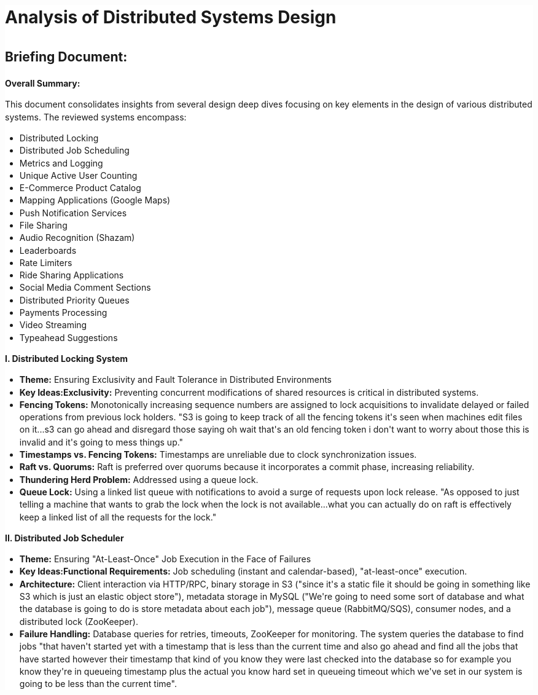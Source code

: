 # Analysis of Distributed Systems Design
Briefing Document: 
------------------

**Overall Summary:**

This document consolidates insights from several design deep dives focusing on key elements in the design of various distributed systems. The reviewed systems encompass:

-   Distributed Locking
-   Distributed Job Scheduling
-   Metrics and Logging
-   Unique Active User Counting
-   E-Commerce Product Catalog
-   Mapping Applications (Google Maps)
-   Push Notification Services
-   File Sharing
-   Audio Recognition (Shazam)
-   Leaderboards
-   Rate Limiters
-   Ride Sharing Applications
-   Social Media Comment Sections
-   Distributed Priority Queues
-   Payments Processing
-   Video Streaming
-   Typeahead Suggestions

**I. Distributed Locking System**

-   **Theme:** Ensuring Exclusivity and Fault Tolerance in Distributed Environments
-   **Key Ideas:Exclusivity:** Preventing concurrent modifications of shared resources is critical in distributed systems.
-   **Fencing Tokens:** Monotonically increasing sequence numbers are assigned to lock acquisitions to invalidate delayed or failed operations from previous lock holders. "S3 is going to keep track of all the fencing tokens it's seen when machines edit files on it...s3 can go ahead and disregard those saying oh wait that's an old fencing token i don't want to worry about those this is invalid and it's going to mess things up."
-   **Timestamps vs. Fencing Tokens:** Timestamps are unreliable due to clock synchronization issues.
-   **Raft vs. Quorums:** Raft is preferred over quorums because it incorporates a commit phase, increasing reliability.
-   **Thundering Herd Problem:** Addressed using a queue lock.
-   **Queue Lock:** Using a linked list queue with notifications to avoid a surge of requests upon lock release. "As opposed to just telling a machine that wants to grab the lock when the lock is not available...what you can actually do on raft is effectively keep a linked list of all the requests for the lock."

**II. Distributed Job Scheduler**

-   **Theme:** Ensuring "At-Least-Once" Job Execution in the Face of Failures
-   **Key Ideas:Functional Requirements:** Job scheduling (instant and calendar-based), "at-least-once" execution.
-   **Architecture:** Client interaction via HTTP/RPC, binary storage in S3 ("since it's a static file it should be going in something like S3 which is just an elastic object store"), metadata storage in MySQL ("We're going to need some sort of database and what the database is going to do is store metadata about each job"), message queue (RabbitMQ/SQS), consumer nodes, and a distributed lock (ZooKeeper).
-   **Failure Handling:** Database queries for retries, timeouts, ZooKeeper for monitoring. The system queries the database to find jobs "that haven't started yet with a timestamp that is less than the current time and also go ahead and find all the jobs that have started however their timestamp that kind of you know they were last checked into the database so for example you know they're in queueing timestamp plus the actual you know hard set in queueing timeout which we've set in our system is going to be less than the current time".